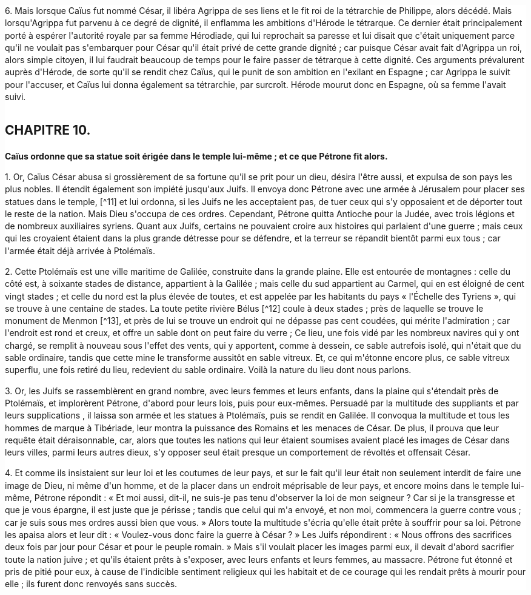 <a id="v9_6"></a>6\. Mais lorsque Caïus fut nommé César, il libéra Agrippa de ses liens et le fit roi de la tétrarchie de Philippe, alors décédé. Mais lorsqu'Agrippa fut parvenu à ce degré de dignité, il enflamma les ambitions d'Hérode le tétrarque. Ce dernier était principalement porté à espérer l'autorité royale par sa femme Hérodiade, qui lui reprochait sa paresse et lui disait que c'était uniquement parce qu'il ne voulait pas s'embarquer pour César qu'il était privé de cette grande dignité ; car puisque César avait fait d'Agrippa un roi, alors simple citoyen, il lui faudrait beaucoup de temps pour le faire passer de tétrarque à cette dignité. Ces arguments prévalurent auprès d'Hérode, de sorte qu'il se rendit chez Caïus, qui le punit de son ambition en l'exilant en Espagne ; car Agrippa le suivit pour l'accuser, et Caïus lui donna également sa tétrarchie, par surcroît. Hérode mourut donc en Espagne, où sa femme l'avait suivi.

## CHAPITRE 10.

**Caïus ordonne que sa statue soit érigée dans le temple lui-même ; et ce que Pétrone fit alors.**

<a id="v10_1"></a>1\. Or, Caïus César abusa si grossièrement de sa fortune qu'il se prit pour un dieu, désira l'être aussi, et expulsa de son pays les plus nobles. Il étendit également son impiété jusqu'aux Juifs. Il envoya donc Pétrone avec une armée à Jérusalem pour placer ses statues dans le temple, [^11] et lui ordonna, si les Juifs ne les acceptaient pas, de tuer ceux qui s'y opposaient et de déporter tout le reste de la nation. Mais Dieu s'occupa de ces ordres. Cependant, Pétrone quitta Antioche pour la Judée, avec trois légions et de nombreux auxiliaires syriens. Quant aux Juifs, certains ne pouvaient croire aux histoires qui parlaient d'une guerre ; mais ceux qui les croyaient étaient dans la plus grande détresse pour se défendre, et la terreur se répandit bientôt parmi eux tous ; car l'armée était déjà arrivée à Ptolémaïs.

<a id="v10_2"></a>2\. Cette Ptolémaïs est une ville maritime de Galilée, construite dans la grande plaine. Elle est entourée de montagnes : celle du côté est, à soixante stades de distance, appartient à la Galilée ; mais celle du sud appartient au Carmel, qui en est éloigné de cent vingt stades ; et celle du nord est la plus élevée de toutes, et est appelée par les habitants du pays « l'Échelle des Tyriens », qui se trouve à une centaine de stades. La toute petite rivière Bélus [^12] coule à deux stades ; près de laquelle se trouve le monument de Menmon [^13], et près de lui se trouve un endroit qui ne dépasse pas cent coudées, qui mérite l'admiration ; car l'endroit est rond et creux, et offre un sable dont on peut faire du verre ; Ce lieu, une fois vidé par les nombreux navires qui y ont chargé, se remplit à nouveau sous l'effet des vents, qui y apportent, comme à dessein, ce sable autrefois isolé, qui n'était que du sable ordinaire, tandis que cette mine le transforme aussitôt en sable vitreux. Et, ce qui m'étonne encore plus, ce sable vitreux superflu, une fois retiré du lieu, redevient du sable ordinaire. Voilà la nature du lieu dont nous parlons.

<a id="v10_3"></a>3\. Or, les Juifs se rassemblèrent en grand nombre, avec leurs femmes et leurs enfants, dans la plaine qui s'étendait près de Ptolémaïs, et implorèrent Pétrone, d'abord pour leurs lois, puis pour eux-mêmes. Persuadé par la multitude des suppliants et par leurs supplications , il laissa son armée et les statues à Ptolémaïs, puis se rendit en Galilée. Il convoqua la multitude et tous les hommes de marque à Tibériade, leur montra la puissance des Romains et les menaces de César. De plus, il prouva que leur requête était déraisonnable, car, alors que toutes les nations qui leur étaient soumises avaient placé les images de César dans leurs villes, parmi leurs autres dieux, s'y opposer seul était presque un comportement de révoltés et offensait César.

<a id="v10_4"></a>4\. Et comme ils insistaient sur leur loi et les coutumes de leur pays, et sur le fait qu'il leur était non seulement interdit de faire une image de Dieu, ni même d'un homme, et de la placer dans un endroit méprisable de leur pays, et encore moins dans le temple lui-même, Pétrone répondit : « Et moi aussi, dit-il, ne suis-je pas tenu d'observer la loi de mon seigneur ? Car si je la transgresse et que je vous épargne, il est juste que je périsse ; tandis que celui qui m'a envoyé, et non moi, commencera la guerre contre vous ; car je suis sous mes ordres aussi bien que vous. » Alors toute la multitude s'écria qu'elle était prête à souffrir pour sa loi. Pétrone les apaisa alors et leur dit : « Voulez-vous donc faire la guerre à César ? » Les Juifs répondirent : « Nous offrons des sacrifices deux fois par jour pour César et pour le peuple romain. » Mais s'il voulait placer les images parmi eux, il devait d'abord sacrifier toute la nation juive ; et qu'ils étaient prêts à s'exposer, avec leurs enfants et leurs femmes, au massacre. Pétrone fut étonné et pris de pitié pour eux, à cause de l'indicible sentiment religieux qui les habitait et de ce courage qui les rendait prêts à mourir pour elle ; ils furent donc renvoyés sans succès.
